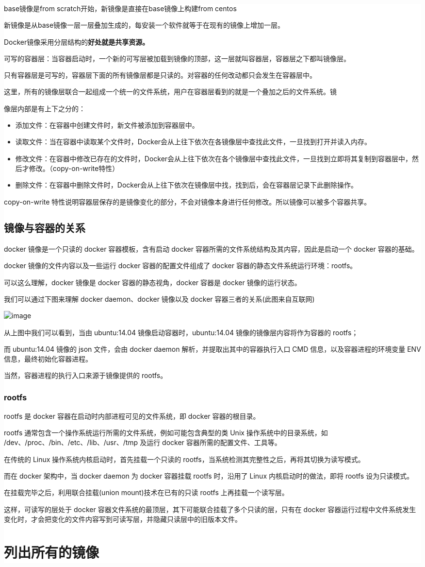 base镜像是from scratch开始，新镜像是直接在base镜像上构建from centos

新镜像是从base镜像一层一层叠加生成的，每安装一个软件就等于在现有的镜像上增加一层。

Docker镜像采用分层结构的**好处就是共享资源。**

可写的容器层：当容器启动时，一个新的可写层被加载到镜像的顶部，这一层就叫容器层，容器层之下都叫镜像层。

只有容器层是可写的，容器层下面的所有镜像层都是只读的。对容器的任何改动都只会发生在容器层中。

这里，所有的镜像层联合一起组成一个统一的文件系统，用户在容器层看到的就是一个叠加之后的文件系统。镜

像层内部是有上下之分的：

 - 添加文件：在容器中创建文件时，新文件被添加到容器层中。

 - 读取文件：当在容器中读取某个文件时，Docker会从上往下依次在各镜像层中查找此文件，一旦找到打开并读入内存。

 - 修改文件：在容器中修改已存在的文件时，Docker会从上往下依次在各个镜像层中查找此文件，一旦找到立即将其复制到容器层中，然后才修改。（copy-on-write特性）

 - 删除文件：在容器中删除文件时，Docker会从上往下依次在镜像层中找，找到后，会在容器层记录下此删除操作。

copy-on-write 特性说明容器层保存的是镜像变化的部分，不会对镜像本身进行任何修改。所以镜像可以被多个容器共享。

## 镜像与容器的关系

docker 镜像是一个只读的 docker 容器模板，含有启动 docker 容器所需的文件系统结构及其内容，因此是启动一个 docker 容器的基础。

docker 镜像的文件内容以及一些运行 docker 容器的配置文件组成了 docker 容器的静态文件系统运行环境：rootfs。

可以这么理解，docker 镜像是 docker 容器的静态视角，docker 容器是 docker 镜像的运行状态。

我们可以通过下图来理解 docker daemon、docker 镜像以及 docker 容器三者的关系(此图来自互联网)

![image](https://user-images.githubusercontent.com/18375710/71367251-76d7a480-25df-11ea-8170-83ccc12ac438.png)

从上图中我们可以看到，当由 ubuntu:14.04 镜像启动容器时，ubuntu:14.04 镜像的镜像层内容将作为容器的 rootfs；

而 ubuntu:14.04 镜像的 json 文件，会由 docker daemon 解析，并提取出其中的容器执行入口 CMD 信息，以及容器进程的环境变量 ENV 信息，最终初始化容器进程。

当然，容器进程的执行入口来源于镜像提供的 rootfs。

### rootfs

rootfs 是 docker 容器在启动时内部进程可见的文件系统，即 docker 容器的根目录。

rootfs 通常包含一个操作系统运行所需的文件系统，例如可能包含典型的类 Unix 操作系统中的目录系统，如 /dev、/proc、/bin、/etc、/lib、/usr、/tmp 及运行 docker 容器所需的配置文件、工具等。

在传统的 Linux 操作系统内核启动时，首先挂载一个只读的 rootfs，当系统检测其完整性之后，再将其切换为读写模式。

而在 docker 架构中，当 docker daemon 为 docker 容器挂载 rootfs 时，沿用了 Linux 内核启动时的做法，即将 rootfs 设为只读模式。

在挂载完毕之后，利用联合挂载(union mount)技术在已有的只读 rootfs 上再挂载一个读写层。

这样，可读写的层处于 docker 容器文件系统的最顶层，其下可能联合挂载了多个只读的层，只有在 docker 容器运行过程中文件系统发生变化时，才会把变化的文件内容写到可读写层，并隐藏只读层中的旧版本文件。

# 列出所有的镜像
